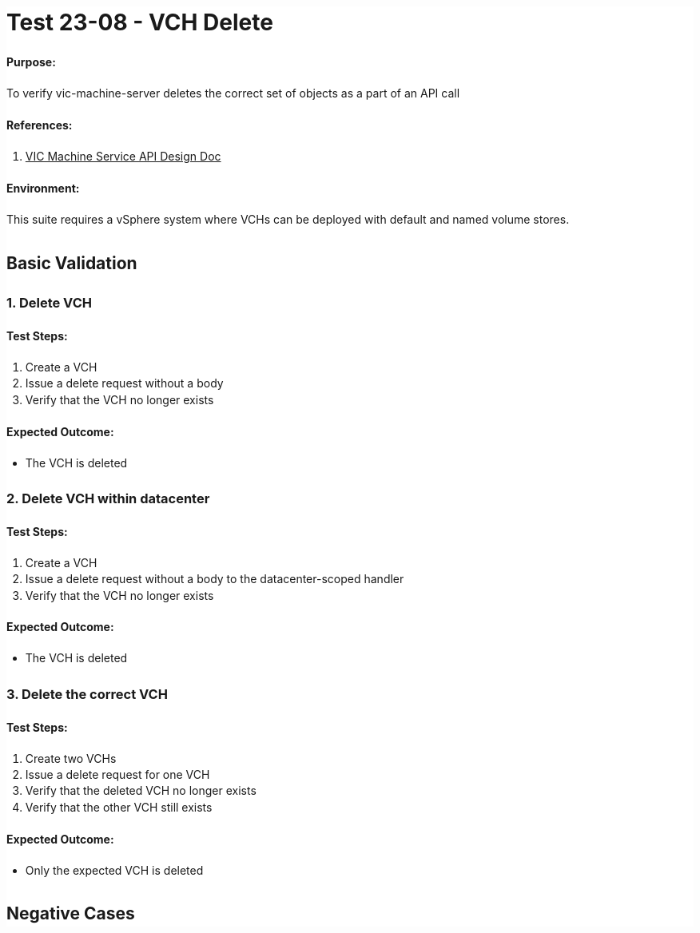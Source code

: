 Test 23-08 - VCH Delete
=======================

#### Purpose:
To verify vic-machine-server deletes the correct set of objects as a part of an API call

#### References:
1. [VIC Machine Service API Design Doc](../../../doc/design/vic-machine/service.md)

#### Environment:
This suite requires a vSphere system where VCHs can be deployed with default and named volume stores.


Basic Validation
----------------

###  1. Delete VCH

#### Test Steps:
1. Create a VCH
2. Issue a delete request without a body
3. Verify that the VCH no longer exists

#### Expected Outcome:
* The VCH is deleted


###  2. Delete VCH within datacenter

#### Test Steps:
1. Create a VCH
2. Issue a delete request without a body to the datacenter-scoped handler
3. Verify that the VCH no longer exists

#### Expected Outcome:
* The VCH is deleted


###  3. Delete the correct VCH

#### Test Steps:
1. Create two VCHs
2. Issue a delete request for one VCH
3. Verify that the deleted VCH no longer exists
4. Verify that the other VCH still exists

#### Expected Outcome:
* Only the expected VCH is deleted


Negative Cases
--------------
